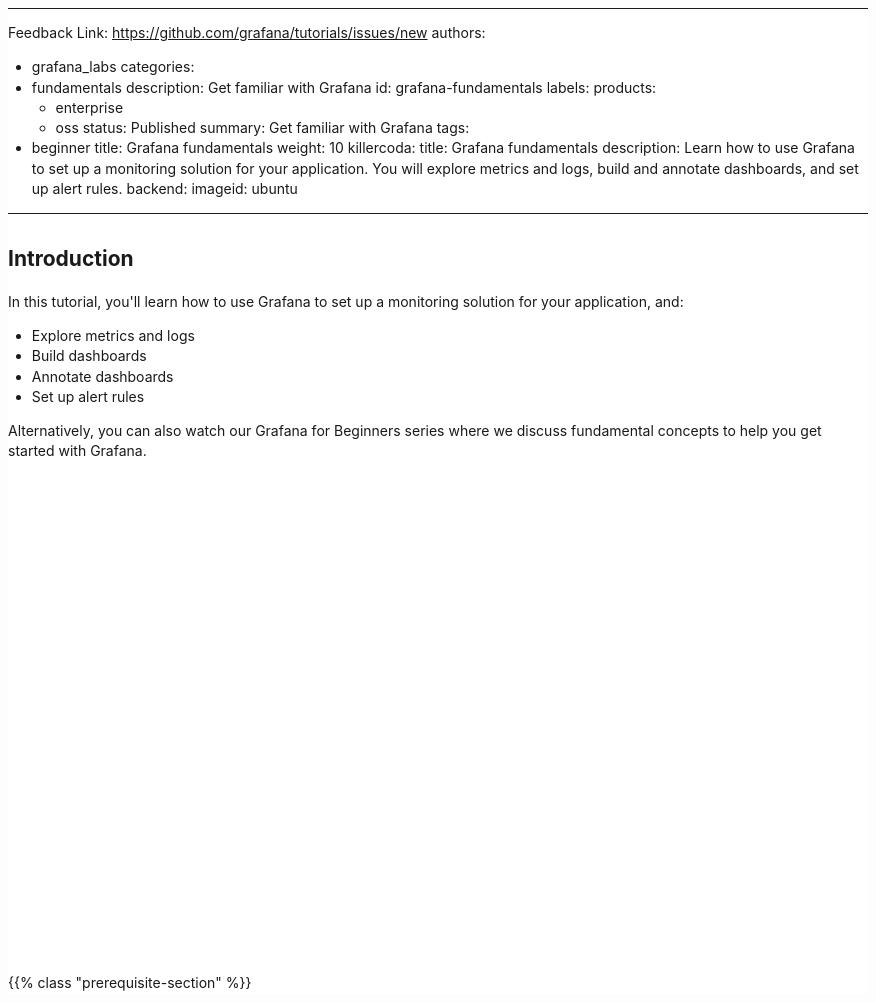 -----

Feedback Link: https://github.com/grafana/tutorials/issues/new
authors:

- grafana\_labs
  categories:
- fundamentals
  description: Get familiar with Grafana
  id: grafana-fundamentals
  labels:
  products:
  - enterprise
  - oss
    status: Published
    summary: Get familiar with Grafana
    tags:
- beginner
  title: Grafana fundamentals
  weight: 10
  killercoda:
  title: Grafana fundamentals
  description: Learn how to use Grafana to set up a monitoring solution for your application. You will explore metrics and logs, build and annotate dashboards, and set up alert rules.
  backend:
  imageid: ubuntu

-----



## Introduction

In this tutorial, you'll learn how to use Grafana to set up a monitoring solution for your application, and:

- Explore metrics and logs
- Build dashboards
- Annotate dashboards
- Set up alert rules



Alternatively, you can also watch our Grafana for Beginners series where we discuss fundamental concepts to help you get started with Grafana.

<div style="position:relative;padding-bottom:56.25%;height:0;overflow:hidden">
   <iframe src="https://www.youtube.com/embed/videoseries?si=ueLa_QEXz20IWnGt&amp;list=PLDGkOdUX1Ujo27m6qiTPPCpFHVfyKq9jT" style="position:absolute;top:0;left:0;width:100%;height:100%;border:0" title="YouTube video player" frameborder="0" allow="accelerometer; autoplay; clipboard-write; encrypted-media; gyroscope; picture-in-picture; web-share" allowfullscreen>
   </iframe>
</div>

{{% class "prerequisite-section" %}}
